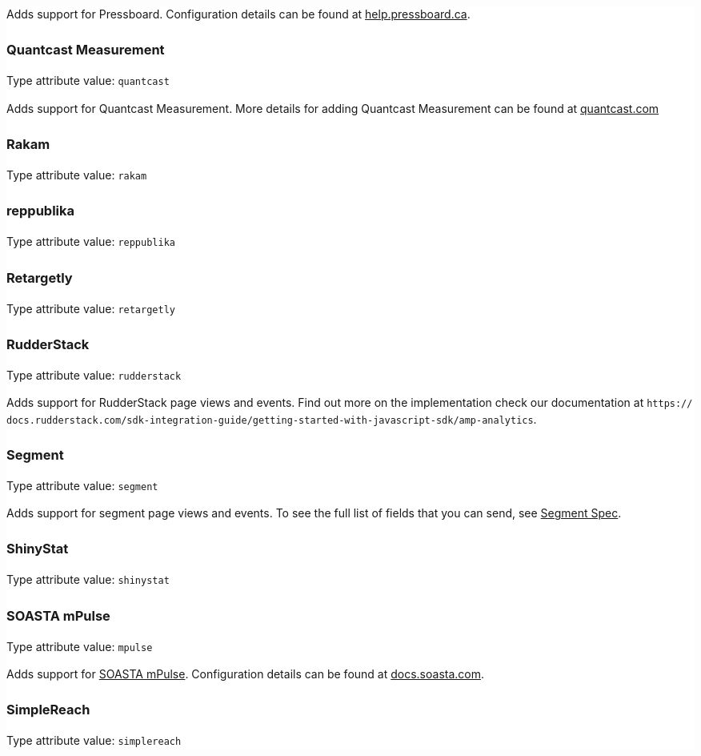 Adds support for Pressboard. Configuration details can be found at [help.pressboard.ca](http://help.pressboard.ca/publisher-resources/getting-started/implementing-google-amp).

### Quantcast Measurement

Type attribute value: `quantcast`



Adds support for Quantcast Measurement. More details for adding Quantcast Measurement can be found at [quantcast.com](https://www.quantcast.com/help/guides/)



### Rakam

Type attribute value: `rakam`

### reppublika

Type attribute value: `reppublika`

### Retargetly

Type attribute value: `retargetly`

### RudderStack

Type attribute value: `rudderstack`

Adds support for RudderStack page views and events.
Find out more on the implementation check our documentation at `https://docs.rudderstack.com/sdk-integration-guide/getting-started-with-javascript-sdk/amp-analytics`.

### Segment

Type attribute value: `segment`

Adds support for segment page views and events.
To see the full list of fields that you can send, see [Segment Spec](https://segment.com/docs/spec/).

### ShinyStat

Type attribute value: `shinystat`

### SOASTA mPulse

Type attribute value: `mpulse`

Adds support for [SOASTA mPulse](https://www.soasta.com/mPulse). Configuration details can be found at [docs.soasta.com](http://docs.soasta.com/).

### SimpleReach

Type attribute value: `simplereach`
